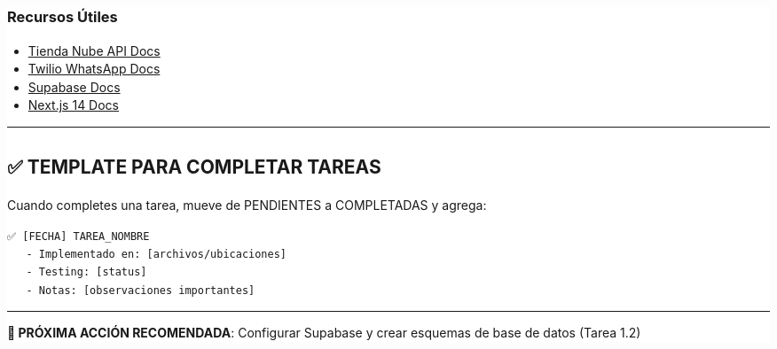 ### Recursos Útiles
- [Tienda Nube API Docs](https://dev.tiendanube.com)
- [Twilio WhatsApp Docs](https://www.twilio.com/docs/whatsapp)
- [Supabase Docs](https://supabase.com/docs)
- [Next.js 14 Docs](https://nextjs.org/docs)

---

## ✅ TEMPLATE PARA COMPLETAR TAREAS

Cuando completes una tarea, mueve de PENDIENTES a COMPLETADAS y agrega:

```
✅ [FECHA] TAREA_NOMBRE
   - Implementado en: [archivos/ubicaciones]
   - Testing: [status]
   - Notas: [observaciones importantes]
```

---

**🎯 PRÓXIMA ACCIÓN RECOMENDADA**: Configurar Supabase y crear esquemas de base de datos (Tarea 1.2)
